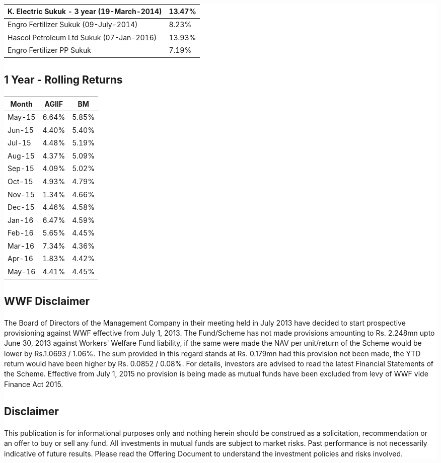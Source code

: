 |K. Electric Sukuk - 3 year (19-March-2014)|13.47%|
|---|---|
|Engro Fertilizer Sukuk (09-July-2014)|8.23%|
|Hascol Petroleum Ltd Sukuk (07-Jan-2016)|13.93%|
|Engro Fertilizer PP Sukuk|7.19%|

## 1 Year - Rolling Returns

|Month|AGIIF|BM|
|---|---|---|
|May-15|6.64%|5.85%|
|Jun-15|4.40%|5.40%|
|Jul-15|4.48%|5.19%|
|Aug-15|4.37%|5.09%|
|Sep-15|4.09%|5.02%|
|Oct-15|4.93%|4.79%|
|Nov-15|1.34%|4.66%|
|Dec-15|4.46%|4.58%|
|Jan-16|6.47%|4.59%|
|Feb-16|5.65%|4.45%|
|Mar-16|7.34%|4.36%|
|Apr-16|1.83%|4.42%|
|May-16|4.41%|4.45%|

## WWF Disclaimer

The Board of Directors of the Management Company in their meeting held in July 2013 have decided to start prospective provisioning against WWF effective from July 1, 2013. The Fund/Scheme has not made provisions amounting to Rs. 2.248mn upto June 30, 2013 against Workers' Welfare Fund liability, if the same were made the NAV per unit/return of the Scheme would be lower by Rs.1.0693 / 1.06%. The sum provided in this regard stands at Rs. 0.179mn had this provision not been made, the YTD return would have been higher by Rs. 0.0852 / 0.08%. For details, investors are advised to read the latest Financial Statements of the Scheme. Effective from July 1, 2015 no provision is being made as mutual funds have been excluded from levy of WWF vide Finance Act 2015.

## Disclaimer

This publication is for informational purposes only and nothing herein should be construed as a solicitation, recommendation or an offer to buy or sell any fund. All investments in mutual funds are subject to market risks. Past performance is not necessarily indicative of future results. Please read the Offering Document to understand the investment policies and risks involved.
